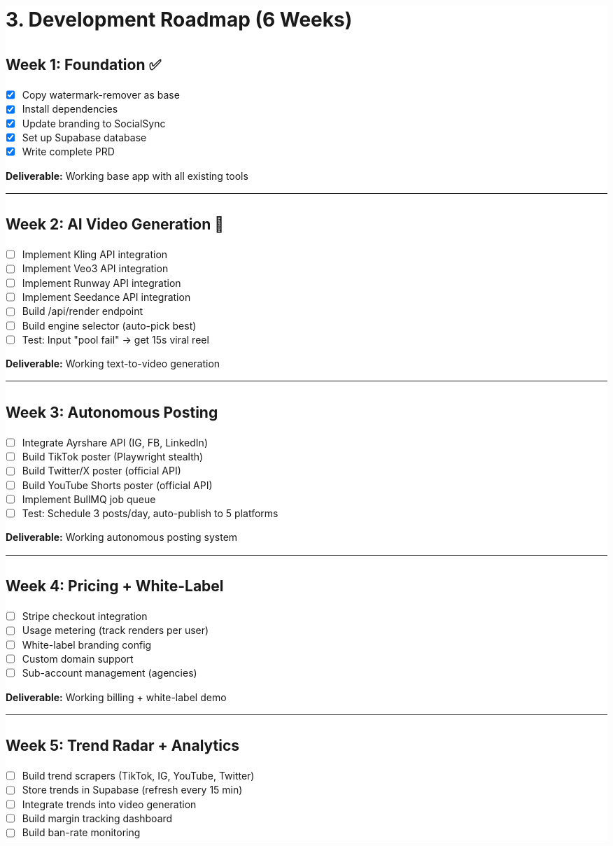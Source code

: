 
# 3. Development Roadmap (6 Weeks)

## Week 1: Foundation ✅
- [x] Copy watermark-remover as base
- [x] Install dependencies
- [x] Update branding to SocialSync
- [x] Set up Supabase database
- [x] Write complete PRD

**Deliverable:** Working base app with all existing tools

---

## Week 2: AI Video Generation 🚧
- [ ] Implement Kling API integration
- [ ] Implement Veo3 API integration
- [ ] Implement Runway API integration
- [ ] Implement Seedance API integration
- [ ] Build /api/render endpoint
- [ ] Build engine selector (auto-pick best)
- [ ] Test: Input "pool fail" → get 15s viral reel

**Deliverable:** Working text-to-video generation

---

## Week 3: Autonomous Posting
- [ ] Integrate Ayrshare API (IG, FB, LinkedIn)
- [ ] Build TikTok poster (Playwright stealth)
- [ ] Build Twitter/X poster (official API)
- [ ] Build YouTube Shorts poster (official API)
- [ ] Implement BullMQ job queue
- [ ] Test: Schedule 3 posts/day, auto-publish to 5 platforms

**Deliverable:** Working autonomous posting system

---

## Week 4: Pricing + White-Label
- [ ] Stripe checkout integration
- [ ] Usage metering (track renders per user)
- [ ] White-label branding config
- [ ] Custom domain support
- [ ] Sub-account management (agencies)

**Deliverable:** Working billing + white-label demo

---

## Week 5: Trend Radar + Analytics
- [ ] Build trend scrapers (TikTok, IG, YouTube, Twitter)
- [ ] Store trends in Supabase (refresh every 15 min)
- [ ] Integrate trends into video generation
- [ ] Build margin tracking dashboard
- [ ] Build ban-rate monitoring
